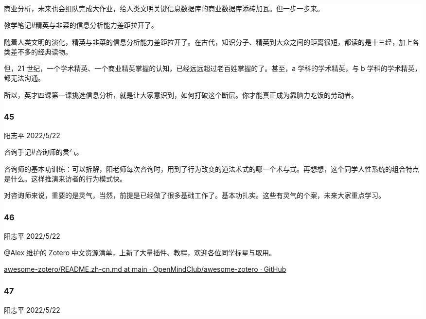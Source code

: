 商业分析，未来也会组队完成大作业，给人类文明关键信息数据库的商业数据库添砖加瓦。但一步一步来。

教学笔记#精英与韭菜的信息分析能力差距拉开了。

随着人类文明的演化，精英与韭菜的信息分析能力差距拉开了。在古代，知识分子、精英到大众之间的距离很短，都读的是十三经，加上各类差不多的经典读物。

但，21 世纪，一个学术精英、一个商业精英掌握的认知，已经远远超过老百姓掌握的了。甚至，a 学科的学术精英，与 b 学科的学术精英，都无法沟通。

所以，英才四课第一课挑选信息分析，就是让大家意识到，如何打破这个断层。你才能真正成为靠脑力吃饭的劳动者。

### 45

阳志平 2022/5/22 

咨询手记#咨询师的灵气。

咨询师的基本功训练：可以拆解，阳老师每次咨询时，用到了行为改变的道法术式的哪一个术与式。再想想，这个同学人性系统的组合特点是什么。这样推演来访者的行为模式快。

对咨询师来说，重要的是灵气，当然，前提是已经做了很多基础工作了。基本功扎实。这些有灵气的个案，未来大家重点学习。

### 46

阳志平 2022/5/22

@Alex 维护的 Zotero 中文资源清单，上新了大量插件、教程，欢迎各位同学标星与取用。

[awesome-zotero/README.zh-cn.md at main · OpenMindClub/awesome-zotero · GitHub](https://github.com/OpenMindClub/awesome-zotero/blob/main/README.zh-cn.md#zotero-plugins)

### 47

阳志平 2022/5/22

